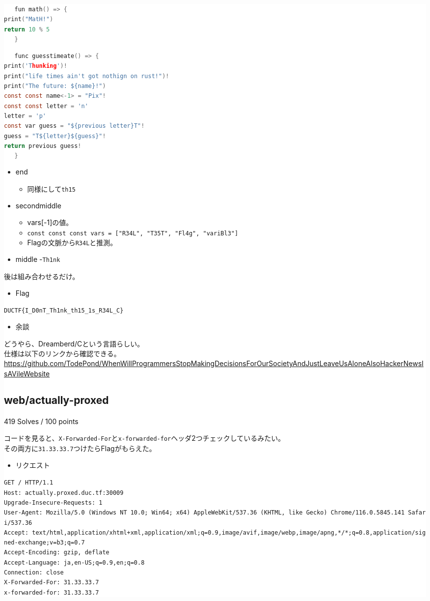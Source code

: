 ```c
   fun math() => {
print("MatH!")
return 10 % 5
   }
```

```c
   func guesstimeate() => {
print('Thunking')!
print("life times ain't got nothign on rust!")!
print("The future: ${name}!")
const const name<-1> = "Pix"!
const const letter = 'n'
letter = 'p'
const var guess = "${previous letter}T"!
guess = "T${letter}${guess}"!
return previous guess!
   }
```

- end
  - 同様にして`th15`

- secondmiddle
  - vars[-1]の値。
  - `const const const vars = ["R34L", "T35T", "Fl4g", "variBl3"]`
  - Flagの文脈から`R34L`と推測。

- middle
  -`Th1nk`

後は組み合わせるだけ。

- Flag

```text
DUCTF{I_D0nT_Th1nk_th15_1s_R34L_C}
```

- 余談

どうやら、Dreamberd/Cという言語らしい。  
仕様は以下のリンクから確認できる。  
<https://github.com/TodePond/WhenWillProgrammersStopMakingDecisionsForOurSocietyAndJustLeaveUsAloneAlsoHackerNewsIsAVileWebsite>

## web/actually-proxed

419 Solves / 100 points

コードを見ると、`X-Forwarded-For`と`x-forwarded-for`ヘッダ2つチェックしているみたい。  
その両方に`31.33.33.7`つけたらFlagがもらえた。

- リクエスト

```http
GET / HTTP/1.1
Host: actually.proxed.duc.tf:30009
Upgrade-Insecure-Requests: 1
User-Agent: Mozilla/5.0 (Windows NT 10.0; Win64; x64) AppleWebKit/537.36 (KHTML, like Gecko) Chrome/116.0.5845.141 Safari/537.36
Accept: text/html,application/xhtml+xml,application/xml;q=0.9,image/avif,image/webp,image/apng,*/*;q=0.8,application/signed-exchange;v=b3;q=0.7
Accept-Encoding: gzip, deflate
Accept-Language: ja,en-US;q=0.9,en;q=0.8
Connection: close
X-Forwarded-For: 31.33.33.7
x-forwarded-for: 31.33.33.7

```